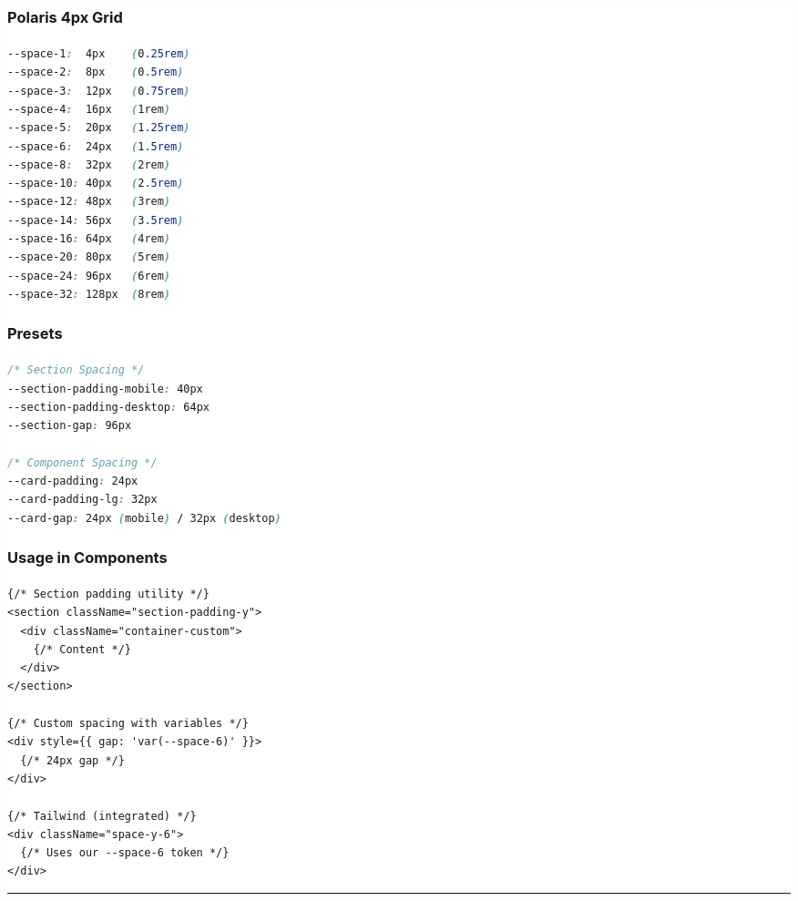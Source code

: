 ### Polaris 4px Grid

```css
--space-1:  4px    (0.25rem)
--space-2:  8px    (0.5rem)
--space-3:  12px   (0.75rem)
--space-4:  16px   (1rem)
--space-5:  20px   (1.25rem)
--space-6:  24px   (1.5rem)
--space-8:  32px   (2rem)
--space-10: 40px   (2.5rem)
--space-12: 48px   (3rem)
--space-14: 56px   (3.5rem)
--space-16: 64px   (4rem)
--space-20: 80px   (5rem)
--space-24: 96px   (6rem)
--space-32: 128px  (8rem)
```

### Presets

```css
/* Section Spacing */
--section-padding-mobile: 40px
--section-padding-desktop: 64px
--section-gap: 96px

/* Component Spacing */
--card-padding: 24px
--card-padding-lg: 32px
--card-gap: 24px (mobile) / 32px (desktop)
```

### Usage in Components

```tsx
{/* Section padding utility */}
<section className="section-padding-y">
  <div className="container-custom">
    {/* Content */}
  </div>
</section>

{/* Custom spacing with variables */}
<div style={{ gap: 'var(--space-6)' }}>
  {/* 24px gap */}
</div>

{/* Tailwind (integrated) */}
<div className="space-y-6">
  {/* Uses our --space-6 token */}
</div>
```

---